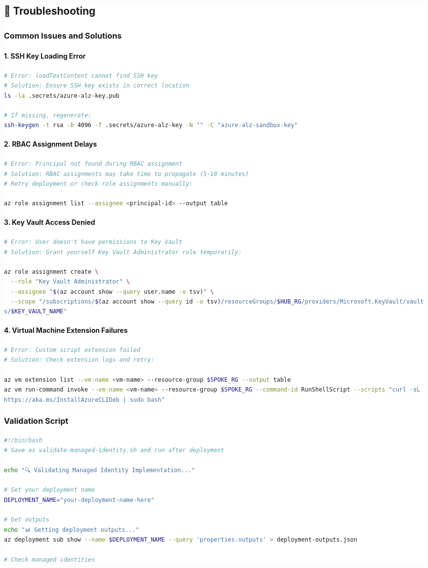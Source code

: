 ## 🔧 Troubleshooting

### Common Issues and Solutions

#### 1. SSH Key Loading Error

```bash
# Error: loadTextContent cannot find SSH key
# Solution: Ensure SSH key exists in correct location
ls -la .secrets/azure-alz-key.pub

# If missing, regenerate:
ssh-keygen -t rsa -b 4096 -f .secrets/azure-alz-key -N "" -C "azure-alz-sandbox-key"
```

#### 2. RBAC Assignment Delays

```bash
# Error: Principal not found during RBAC assignment
# Solution: RBAC assignments may take time to propagate (5-10 minutes)
# Retry deployment or check role assignments manually:

az role assignment list --assignee <principal-id> --output table
```

#### 3. Key Vault Access Denied

```bash
# Error: User doesn't have permissions to Key Vault
# Solution: Grant yourself Key Vault Administrator role temporarily:

az role assignment create \
  --role "Key Vault Administrator" \
  --assignee "$(az account show --query user.name -o tsv)" \
  --scope "/subscriptions/$(az account show --query id -o tsv)/resourceGroups/$HUB_RG/providers/Microsoft.KeyVault/vaults/$KEY_VAULT_NAME"
```

#### 4. Virtual Machine Extension Failures

```bash
# Error: Custom script extension failed
# Solution: Check extension logs and retry:

az vm extension list --vm-name <vm-name> --resource-group $SPOKE_RG --output table
az vm run-command invoke --vm-name <vm-name> --resource-group $SPOKE_RG --command-id RunShellScript --scripts "curl -sL https://aka.ms/InstallAzureCLIDeb | sudo bash"
```

### Validation Script

```bash
#!/bin/bash
# Save as validate-managed-identity.sh and run after deployment

echo "🔍 Validating Managed Identity Implementation..."

# Set your deployment name
DEPLOYMENT_NAME="your-deployment-name-here"

# Get outputs
echo "📊 Getting deployment outputs..."
az deployment sub show --name $DEPLOYMENT_NAME --query 'properties.outputs' > deployment-outputs.json

# Check managed identities
```